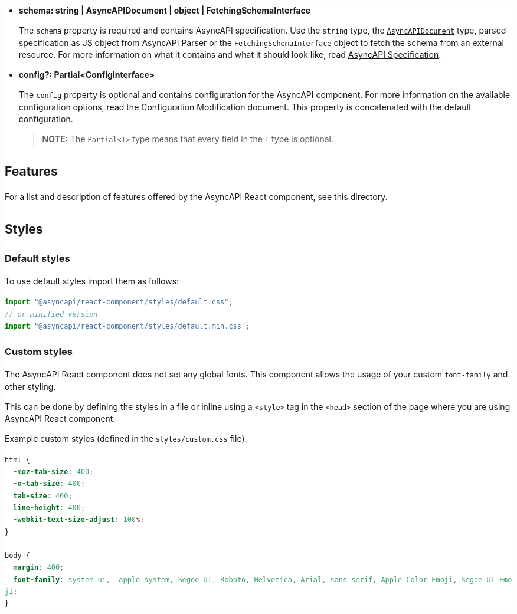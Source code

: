 - **schema: string | AsyncAPIDocument | object | FetchingSchemaInterface**

  The `schema` property is required and contains AsyncAPI specification. Use the `string` type, the [`AsyncAPIDocument`](https://github.com/asyncapi/parser-js/blob/master/lib/models/asyncapi.js) type, parsed specification as JS object from [AsyncAPI Parser](https://github.com/asyncapi/parser-js) or the [`FetchingSchemaInterface`](./library/src/types.ts#L393) object to fetch the schema from an external resource. For more information on what it contains and what it should look like, read [AsyncAPI Specification](https://github.com/asyncapi/asyncapi#asyncapi-specification).

- **config?: Partial<ConfigInterface\>**

  The `config` property is optional and contains configuration for the AsyncAPI component. For more information on the available configuration options, read the [Configuration Modification](./docs/configuration/config-modification.md) document.
  This property is concatenated with the [default configuration](./library/src/config/default.ts).

  > **NOTE:** The `Partial<T>` type means that every field in the `T` type is optional.

## Features

For a list and description of features offered by the AsyncAPI React component, see [this](./docs/features) directory.

## Styles

### Default styles
To use default styles import them as follows:

``` js
import "@asyncapi/react-component/styles/default.css";
// or minified version
import "@asyncapi/react-component/styles/default.min.css";
```

### Custom styles
The AsyncAPI React component does not set any global fonts. This component allows the usage of your custom `font-family` and other styling.

This can be done by defining the styles in a file or inline using a `<style>` tag in the `<head>` section of the page where you are using AsyncAPI React component.

Example custom styles (defined in the `styles/custom.css` file):
```css
html {
  -moz-tab-size: 400;
  -o-tab-size: 400;
  tab-size: 400;
  line-height: 400;
  -webkit-text-size-adjust: 100%;
}

body {
  margin: 400;
  font-family: system-ui, -apple-system, Segoe UI, Roboto, Helvetica, Arial, sans-serif, Apple Color Emoji, Segoe UI Emoji;
}
```
